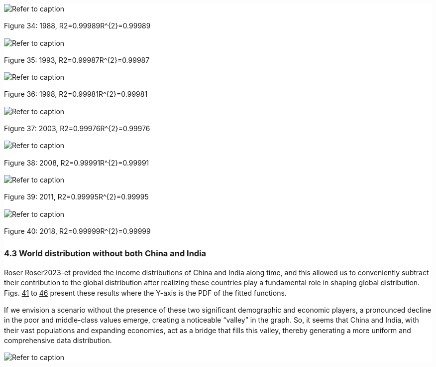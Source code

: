 ![Refer to caption](x34.png)


Figure 34: 1988, R2=0.99989R^{2}=0.99989

![Refer to caption](x35.png)


Figure 35: 1993, R2=0.99987R^{2}=0.99987

![Refer to caption](x36.png)


Figure 36: 1998, R2=0.99981R^{2}=0.99981

![Refer to caption](x37.png)


Figure 37: 2003, R2=0.99976R^{2}=0.99976

![Refer to caption](x38.png)


Figure 38: 2008, R2=0.99991R^{2}=0.99991

![Refer to caption](x39.png)


Figure 39: 2011, R2=0.99995R^{2}=0.99995

![Refer to caption](x40.png)


Figure 40: 2018, R2=0.99999R^{2}=0.99999

### 4.3 World distribution without both China and India

Roser [Roser2023-et](https://arxiv.org/html/2510.26030v1#bib.bib37)  provided the income distributions of China
and India along time, and this allowed us to conveniently subtract
their contribution to the global distribution after realizing these
countries play a fundamental role in shaping global distribution.
Figs. [41](https://arxiv.org/html/2510.26030v1#S4.F41 "Figure 41 ‣ 4.3 World distribution without both China and India ‣ 4 Results ‣ World personal income distribution evolution measured by purchasing power parity exchange rates") to [46](https://arxiv.org/html/2510.26030v1#S4.F46 "Figure 46 ‣ 4.3 World distribution without both China and India ‣ 4 Results ‣ World personal income distribution evolution measured by purchasing power parity exchange rates") present these results where
the Y-axis is the PDF of the fitted functions.

If we envision a scenario without the presence of these two significant
demographic and economic players, a pronounced decline in the poor and
middle-class values emerge, creating a noticeable “valley” in the
graph. So, it seems that China and India, with their vast populations
and expanding economies, act as a bridge that fills this valley, thereby
generating a more uniform and comprehensive data distribution.

![Refer to caption](x41.png)

